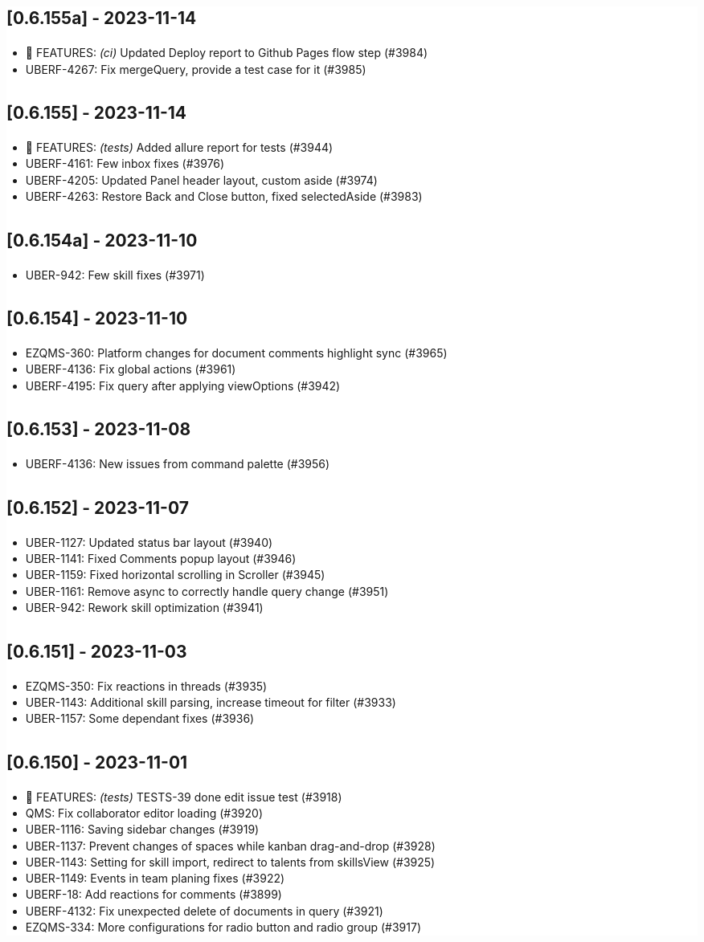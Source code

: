 ## [0.6.155a] - 2023-11-14

* 🚀 FEATURES: *(ci)* Updated Deploy report to Github Pages flow step (#3984)
* UBERF-4267: Fix mergeQuery, provide a test case for it (#3985)

## [0.6.155] - 2023-11-14

* 🚀 FEATURES: *(tests)* Added allure report for tests (#3944)
* UBERF-4161: Few inbox fixes (#3976)
* UBERF-4205: Updated Panel header layout, custom aside (#3974)
* UBERF-4263: Restore Back and Close button, fixed selectedAside (#3983)

## [0.6.154a] - 2023-11-10

* UBER-942: Few skill fixes (#3971)

## [0.6.154] - 2023-11-10

* EZQMS-360: Platform changes for document comments highlight sync (#3965)
* UBERF-4136: Fix global actions (#3961)
* UBERF-4195: Fix query after applying viewOptions (#3942)

## [0.6.153] - 2023-11-08

* UBERF-4136: New issues from command palette (#3956)

## [0.6.152] - 2023-11-07

* UBER-1127: Updated status bar layout (#3940)
* UBER-1141: Fixed Comments popup layout (#3946)
* UBER-1159: Fixed horizontal scrolling in Scroller (#3945)
* UBER-1161: Remove async to correctly handle query change (#3951)
* UBER-942: Rework skill optimization (#3941)

## [0.6.151] - 2023-11-03

* EZQMS-350: Fix reactions in threads (#3935)
* UBER-1143: Additional skill parsing, increase timeout for filter (#3933)
* UBER-1157: Some dependant fixes (#3936)

## [0.6.150] - 2023-11-01

* 🚀 FEATURES: *(tests)* TESTS-39 done edit issue test (#3918)
* QMS: Fix collaborator editor loading (#3920)
* UBER-1116: Saving sidebar changes (#3919)
* UBER-1137: Prevent changes of spaces while kanban drag-and-drop (#3928)
* UBER-1143: Setting for skill import, redirect to talents from skillsView (#3925)
* UBER-1149: Events in team planing fixes (#3922)
* UBERF-18: Add reactions for comments (#3899)
* UBERF-4132: Fix unexpected delete of documents in query (#3921)
* EZQMS-334: More configurations for radio button and radio group (#3917)
